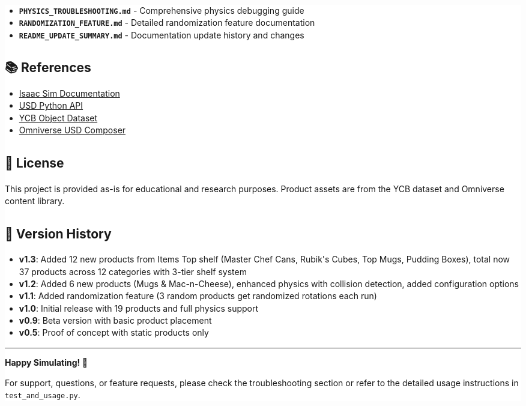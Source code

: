 - **`PHYSICS_TROUBLESHOOTING.md`** - Comprehensive physics debugging guide
- **`RANDOMIZATION_FEATURE.md`** - Detailed randomization feature documentation  
- **`README_UPDATE_SUMMARY.md`** - Documentation update history and changes

## 📚 References

- [Isaac Sim Documentation](https://docs.omniverse.nvidia.com/app_isaacsim/)
- [USD Python API](https://graphics.pixar.com/usd/docs/api/index.html)
- [YCB Object Dataset](http://ycb-benchmarks.s3-website-us-east-1.amazonaws.com/)
- [Omniverse USD Composer](https://docs.omniverse.nvidia.com/composer/latest/)

## 📄 License

This project is provided as-is for educational and research purposes. Product assets are from the YCB dataset and Omniverse content library.

## 🔄 Version History

- **v1.3**: Added 12 new products from Items Top shelf (Master Chef Cans, Rubik's Cubes, Top Mugs, Pudding Boxes), total now 37 products across 12 categories with 3-tier shelf system
- **v1.2**: Added 6 new products (Mugs & Mac-n-Cheese), enhanced physics with collision detection, added configuration options
- **v1.1**: Added randomization feature (3 random products get randomized rotations each run)
- **v1.0**: Initial release with 19 products and full physics support
- **v0.9**: Beta version with basic product placement
- **v0.5**: Proof of concept with static products only

---

**Happy Simulating! 🚀**

For support, questions, or feature requests, please check the troubleshooting section or refer to the detailed usage instructions in `test_and_usage.py`.
